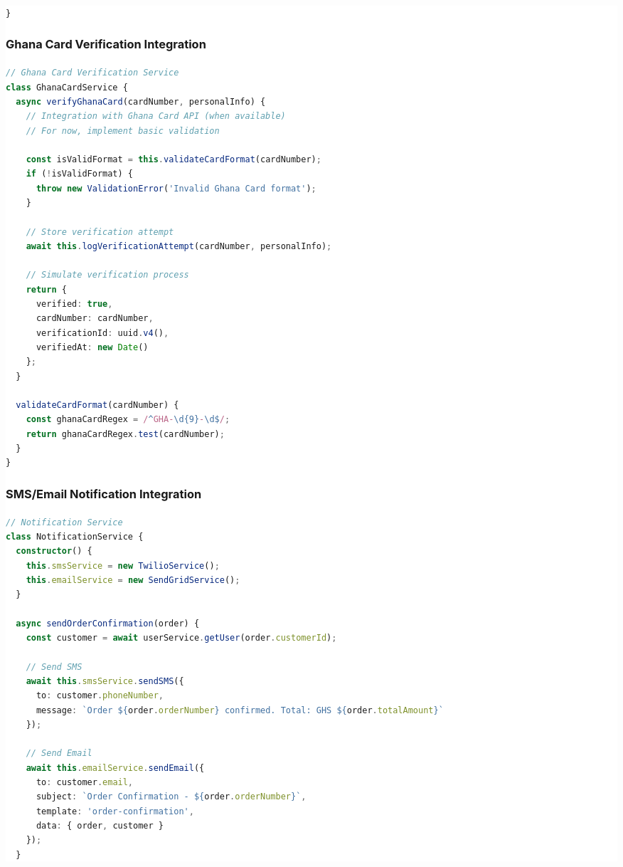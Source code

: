 ```typescript
}
```

### Ghana Card Verification Integration

```typescript
// Ghana Card Verification Service
class GhanaCardService {
  async verifyGhanaCard(cardNumber, personalInfo) {
    // Integration with Ghana Card API (when available)
    // For now, implement basic validation
    
    const isValidFormat = this.validateCardFormat(cardNumber);
    if (!isValidFormat) {
      throw new ValidationError('Invalid Ghana Card format');
    }

    // Store verification attempt
    await this.logVerificationAttempt(cardNumber, personalInfo);
    
    // Simulate verification process
    return {
      verified: true,
      cardNumber: cardNumber,
      verificationId: uuid.v4(),
      verifiedAt: new Date()
    };
  }

  validateCardFormat(cardNumber) {
    const ghanaCardRegex = /^GHA-\d{9}-\d$/;
    return ghanaCardRegex.test(cardNumber);
  }
}
```

### SMS/Email Notification Integration

```typescript
// Notification Service
class NotificationService {
  constructor() {
    this.smsService = new TwilioService();
    this.emailService = new SendGridService();
  }

  async sendOrderConfirmation(order) {
    const customer = await userService.getUser(order.customerId);
    
    // Send SMS
    await this.smsService.sendSMS({
      to: customer.phoneNumber,
      message: `Order ${order.orderNumber} confirmed. Total: GHS ${order.totalAmount}`
    });

    // Send Email
    await this.emailService.sendEmail({
      to: customer.email,
      subject: `Order Confirmation - ${order.orderNumber}`,
      template: 'order-confirmation',
      data: { order, customer }
    });
  }

```